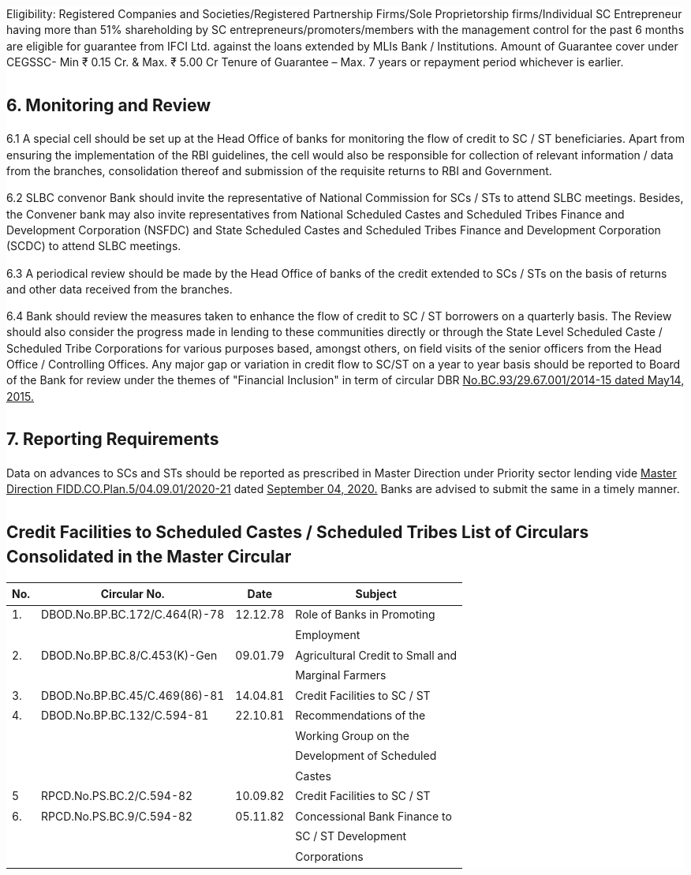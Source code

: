 Eligibility: Registered Companies and Societies/Registered Partnership Firms/Sole Proprietorship firms/Individual SC Entrepreneur having more than 51% shareholding by SC entrepreneurs/promoters/members with the management control for the past 6 months are eligible for guarantee from IFCI Ltd. against the loans extended by MLIs Bank / Institutions. Amount of Guarantee cover under CEGSSC- Min ₹ 0.15 Cr. & Max. ₹ 5.00 Cr Tenure of Guarantee – Max. 7 years or repayment period whichever is earlier.

## **6. Monitoring and Review**

6.1 A special cell should be set up at the Head Office of banks for monitoring the flow of credit to SC / ST beneficiaries. Apart from ensuring the implementation of the RBI guidelines, the cell would also be responsible for collection of relevant information / data from the branches, consolidation thereof and submission of the requisite returns to RBI and Government.

6.2 SLBC convenor Bank should invite the representative of National Commission for SCs / STs to attend SLBC meetings. Besides, the Convener bank may also invite representatives from National Scheduled Castes and Scheduled Tribes Finance and Development Corporation (NSFDC) and State Scheduled Castes and Scheduled Tribes Finance and Development Corporation (SCDC) to attend SLBC meetings.

6.3 A periodical review should be made by the Head Office of banks of the credit extended to SCs / STs on the basis of returns and other data received from the branches.

6.4 Bank should review the measures taken to enhance the flow of credit to SC / ST borrowers on a quarterly basis. The Review should also consider the progress made in lending to these communities directly or through the State Level Scheduled Caste / Scheduled Tribe Corporations for various purposes based, amongst others, on field visits of the senior officers from the Head Office / Controlling Offices. Any major gap or variation in credit flow to SC/ST on a year to year basis should be reported to Board of the Bank for review under the themes of "Financial Inclusion" in term of circular DBR [No.BC.93/29.67.001/2014-15 dated May14,](https://www.rbi.org.in/Scripts/NotificationUser.aspx?Id=9722&Mode=0)  [2015.](https://www.rbi.org.in/Scripts/NotificationUser.aspx?Id=9722&Mode=0)

## **7. Reporting Requirements**

Data on advances to SCs and STs should be reported as prescribed in Master Direction under Priority sector lending vide [Master Direction FIDD.CO.Plan.5/04.09.01/2020-21](https://www.rbi.org.in/Scripts/BS_ViewMasDirections.aspx?id=11959) dated [September 04, 2020.](https://www.rbi.org.in/Scripts/BS_ViewMasDirections.aspx?id=11959) Banks are advised to submit the same in a timely manner.

## **Credit Facilities to Scheduled Castes / Scheduled Tribes List of Circulars Consolidated in the Master Circular**

| No. | Circular No.                       | Date     | Subject                                                                      |
|-----|------------------------------------|----------|------------------------------------------------------------------------------|
| 1.  | DBOD.No.BP.BC.172/C.464(R)-78      | 12.12.78 | Role of Banks in Promoting                                                   |
|     |                                    |          | Employment                                                                   |
| 2.  | DBOD.No.BP.BC.8/C.453(K)-Gen       | 09.01.79 | Agricultural Credit to Small and                                             |
|     |                                    |          | Marginal Farmers                                                             |
| 3.  | DBOD.No.BP.BC.45/C.469(86)-81      | 14.04.81 | Credit Facilities to SC / ST                                                 |
| 4.  | DBOD.No.BP.BC.132/C.594-81         | 22.10.81 | Recommendations of the                                                       |
|     |                                    |          | Working Group on the                                                         |
|     |                                    |          | Development of Scheduled                                                     |
|     |                                    |          | Castes                                                                       |
| 5   | RPCD.No.PS.BC.2/C.594-82           | 10.09.82 | Credit Facilities to SC / ST                                                 |
| 6.  | RPCD.No.PS.BC.9/C.594-82           | 05.11.82 | Concessional Bank Finance to                                                 |
|     |                                    |          | SC / ST Development                                                          |
|     |                                    |          | Corporations                                                                 |